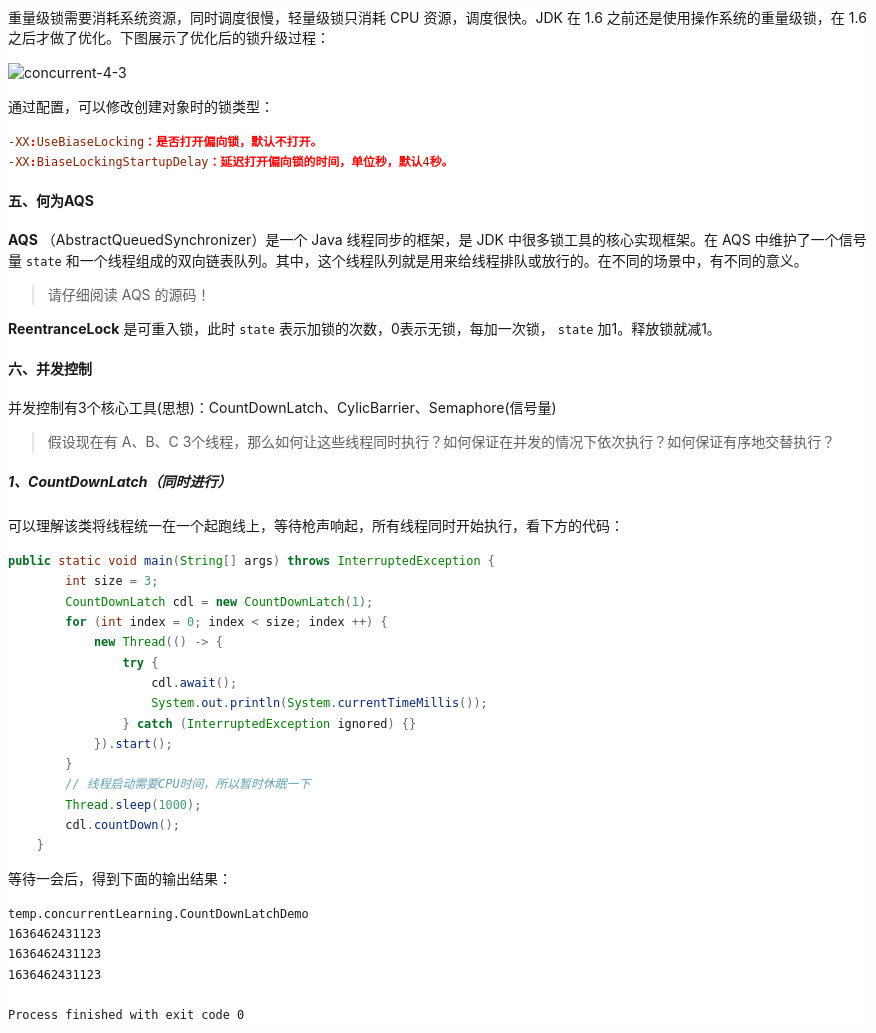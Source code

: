 重量级锁需要消耗系统资源，同时调度很慢，轻量级锁只消耗 CPU 资源，调度很快。JDK 在 1.6 之前还是使用操作系统的重量级锁，在 1.6 之后才做了优化。下图展示了优化后的锁升级过程：

![concurrent-4-3](/Users/lxmajs/Documents/Private/能力树/开发语言/Java/面试攻坚/Images/concurrent-4-3.jpg)

通过配置，可以修改创建对象时的锁类型：

``` cnf
-XX:UseBiaseLocking：是否打开偏向锁，默认不打开。
-XX:BiaseLockingStartupDelay：延迟打开偏向锁的时间，单位秒，默认4秒。
```

#### 五、何为AQS

**AQS** （AbstractQueuedSynchronizer）是一个 Java 线程同步的框架，是 JDK 中很多锁工具的核心实现框架。在 AQS 中维护了一个信号量 ``state`` 和一个线程组成的双向链表队列。其中，这个线程队列就是用来给线程排队或放行的。在不同的场景中，有不同的意义。

> 请仔细阅读 AQS 的源码！

**ReentranceLock** 是可重入锁，此时 ``state`` 表示加锁的次数，0表示无锁，每加一次锁， ``state`` 加1。释放锁就减1。

#### 六、并发控制

并发控制有3个核心工具(思想)：CountDownLatch、CylicBarrier、Semaphore(信号量)

>  假设现在有 A、B、C 3个线程，那么如何让这些线程同时执行？如何保证在并发的情况下依次执行？如何保证有序地交替执行？

##### 1、CountDownLatch（同时进行）

可以理解该类将线程统一在一个起跑线上，等待枪声响起，所有线程同时开始执行，看下方的代码：

``` java
public static void main(String[] args) throws InterruptedException {
		int size = 3;
		CountDownLatch cdl = new CountDownLatch(1);
		for (int index = 0; index < size; index ++) {
			new Thread(() -> {
				try {
					cdl.await();
					System.out.println(System.currentTimeMillis());
				} catch (InterruptedException ignored) {}
			}).start();
		}
		// 线程启动需要CPU时间，所以暂时休眠一下
		Thread.sleep(1000);
		cdl.countDown();
	}
```

等待一会后，得到下面的输出结果：

``` sh
temp.concurrentLearning.CountDownLatchDemo
1636462431123
1636462431123
1636462431123

Process finished with exit code 0
```
